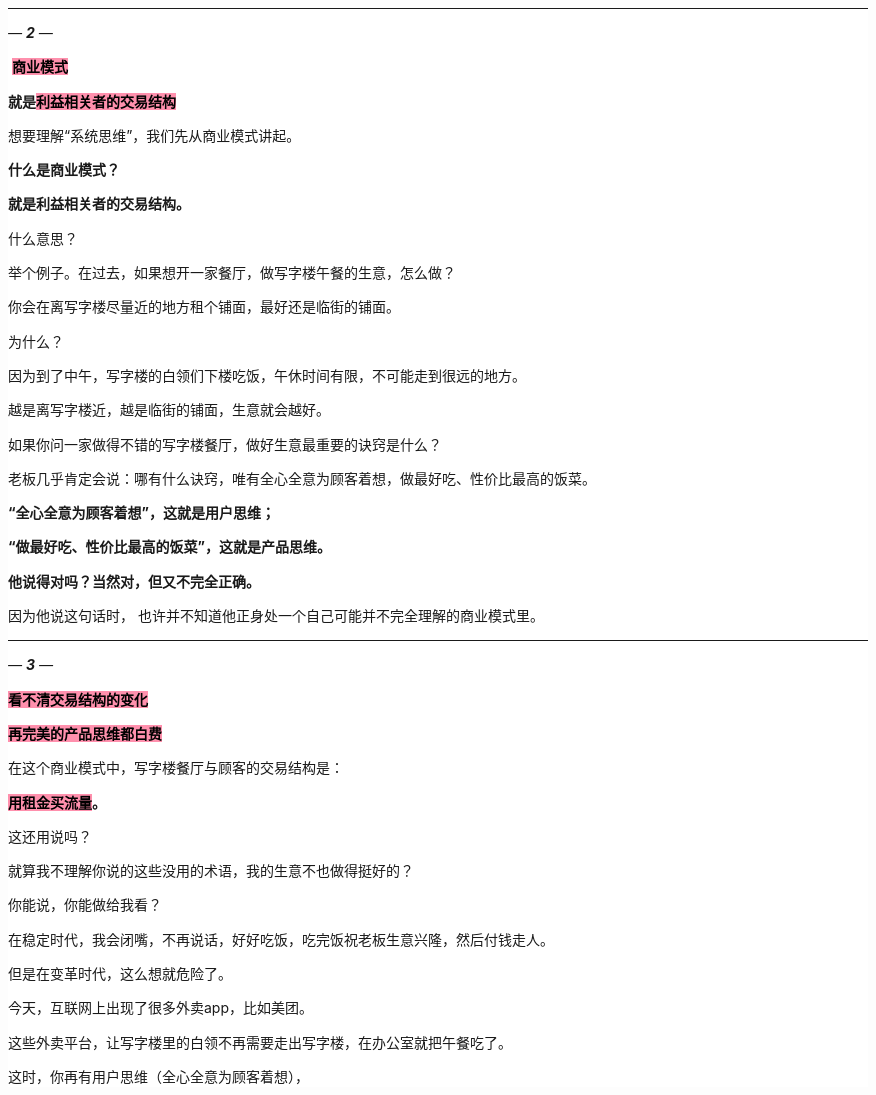 ___

_—_ _****2****_ _—_

 **<mark style="background: #FF5582A6;">商业模式</mark>**

**就是<mark style="background: #FF5582A6;">利益相关者的交易结构</mark>**

想要理解“系统思维”，我们先从商业模式讲起。 

**什么是商业模式？** 

**就是利益相关者的交易结构。** 

什么意思？ 

举个例子。在过去，如果想开一家餐厅，做写字楼午餐的生意，怎么做？ 

你会在离写字楼尽量近的地方租个铺面，最好还是临街的铺面。 

为什么？ 

因为到了中午，写字楼的白领们下楼吃饭，午休时间有限，不可能走到很远的地方。 

越是离写字楼近，越是临街的铺面，生意就会越好。 

如果你问一家做得不错的写字楼餐厅，做好生意最重要的诀窍是什么？ 

老板几乎肯定会说：哪有什么诀窍，唯有全心全意为顾客着想，做最好吃、性价比最高的饭菜。

**“全心全意为顾客着想”，这就是用户思维；**

**“做最好吃、性价比最高的饭菜”，这就是产品思维。** 

**他说得对吗？当然对，但又不完全正确。** 

因为他说这句话时， 也许并不知道他正身处一个自己可能并不完全理解的商业模式里。

___

_—_ _****3****_ _—_

**<mark style="background: #FF5582A6;">看不清交易结构的变化</mark>**

**<mark style="background: #FF5582A6;">再完美的产品思维都白费</mark>**

在这个商业模式中，写字楼餐厅与顾客的交易结构是： 

**<mark style="background: #FF5582A6;">用租金买流量</mark>。** 

这还用说吗？ 

就算我不理解你说的这些没用的术语，我的生意不也做得挺好的？ 

你能说，你能做给我看？ 

在稳定时代，我会闭嘴，不再说话，好好吃饭，吃完饭祝老板生意兴隆，然后付钱走人。 

但是在变革时代，这么想就危险了。 

今天，互联网上出现了很多外卖app，比如美团。 

这些外卖平台，让写字楼里的白领不再需要走出写字楼，在办公室就把午餐吃了。 

这时，你再有用户思维（全心全意为顾客着想），

